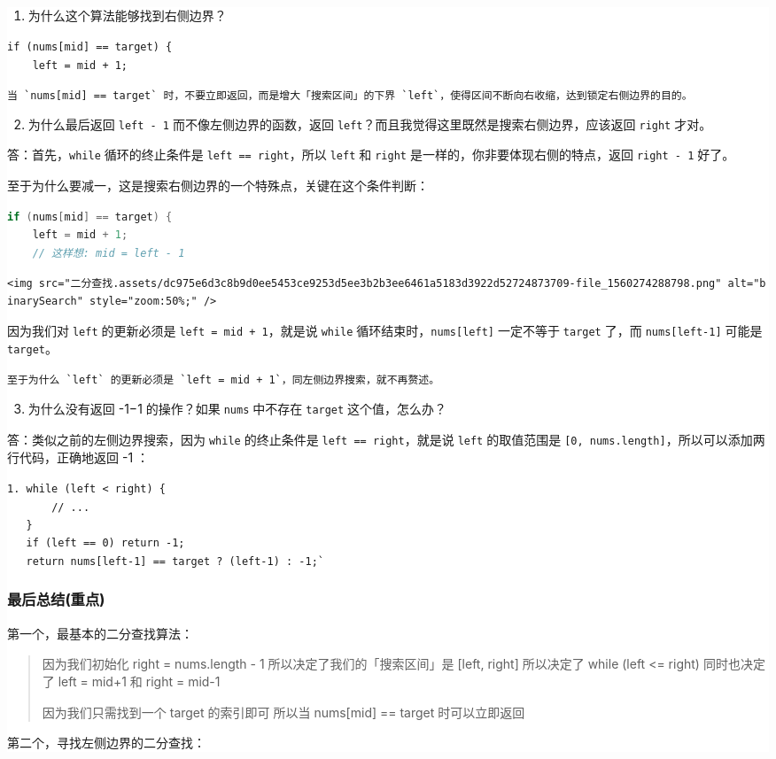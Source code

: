 ```java
```

1.  为什么这个算法能够找到右侧边界？ 

   ```
   if (nums[mid] == target) {
       left = mid + 1;
   ```

    当 `nums[mid] == target` 时，不要立即返回，而是增大「搜索区间」的下界 `left`，使得区间不断向右收缩，达到锁定右侧边界的目的。 

2.  为什么最后返回 `left - 1` 而不像左侧边界的函数，返回 `left`？而且我觉得这里既然是搜索右侧边界，应该返回 `right` 才对。 

   答：首先，`while` 循环的终止条件是 `left == right`，所以 `left` 和 `right` 是一样的，你非要体现右侧的特点，返回 `right - 1` 好了。

   至于为什么要减一，这是搜索右侧边界的一个特殊点，关键在这个条件判断：

   ```java
   if (nums[mid] == target) {
       left = mid + 1;
       // 这样想: mid = left - 1
   ```

    <img src="二分查找.assets/dc975e6d3c8b9d0ee5453ce9253d5ee3b2b3ee6461a5183d3922d52724873709-file_1560274288798.png" alt="binarySearch" style="zoom:50%;" /> 

   因为我们对 `left` 的更新必须是 `left = mid + 1`，就是说 `while` 循环结束时，`nums[left]` 一定不等于 `target` 了，而 `nums[left-1]` 可能是 `target`。

    至于为什么 `left` 的更新必须是 `left = mid + 1`，同左侧边界搜索，就不再赘述。 

3.  为什么没有返回 -1−1 的操作？如果 `nums` 中不存在 `target` 这个值，怎么办？ 

   答：类似之前的左侧边界搜索，因为 `while` 的终止条件是 `left == right`，就是说 `left` 的取值范围是 `[0, nums.length]`，所以可以添加两行代码，正确地返回 -1 ：

   ```
   1. while (left < right) {
          // ...
      }
      if (left == 0) return -1;
      return nums[left-1] == target ? (left-1) : -1;`
   ```



###  **最后总结**(重点) 

第一个，最基本的二分查找算法： 

> 因为我们初始化 right = nums.length - 1
> 所以决定了我们的「搜索区间」是 [left, right]
> 所以决定了 while (left <= right)
> 同时也决定了 left = mid+1 和 right = mid-1
>
> 因为我们只需找到一个 target 的索引即可
> 所以当 nums[mid] == target 时可以立即返回

第二个，寻找左侧边界的二分查找：
